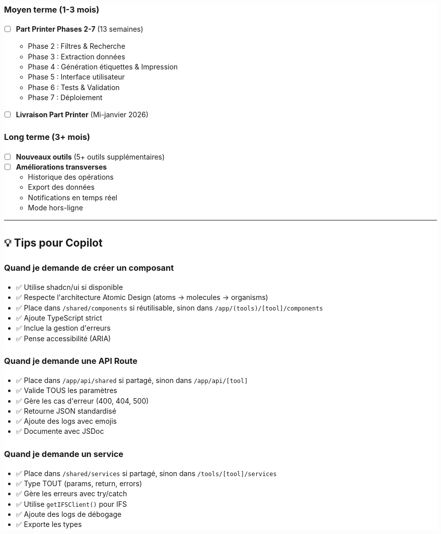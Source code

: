 ### Moyen terme (1-3 mois)

- [ ] **Part Printer Phases 2-7** (13 semaines)
   - Phase 2 : Filtres & Recherche
   - Phase 3 : Extraction données
   - Phase 4 : Génération étiquettes & Impression
   - Phase 5 : Interface utilisateur
   - Phase 6 : Tests & Validation
   - Phase 7 : Déploiement

- [ ] **Livraison Part Printer** (Mi-janvier 2026)

### Long terme (3+ mois)

- [ ] **Nouveaux outils** (5+ outils supplémentaires)
- [ ] **Améliorations transverses**
   - Historique des opérations
   - Export des données
   - Notifications en temps réel
   - Mode hors-ligne

---

## 💡 Tips pour Copilot

### Quand je demande de créer un composant

- ✅ Utilise shadcn/ui si disponible
- ✅ Respecte l'architecture Atomic Design (atoms → molecules → organisms)
- ✅ Place dans `/shared/components` si réutilisable, sinon dans `/app/(tools)/[tool]/components`
- ✅ Ajoute TypeScript strict
- ✅ Inclue la gestion d'erreurs
- ✅ Pense accessibilité (ARIA)

### Quand je demande une API Route

- ✅ Place dans `/app/api/shared` si partagé, sinon dans `/app/api/[tool]`
- ✅ Valide TOUS les paramètres
- ✅ Gère les cas d'erreur (400, 404, 500)
- ✅ Retourne JSON standardisé
- ✅ Ajoute des logs avec emojis
- ✅ Documente avec JSDoc

### Quand je demande un service

- ✅ Place dans `/shared/services` si partagé, sinon dans `/tools/[tool]/services`
- ✅ Type TOUT (params, return, errors)
- ✅ Gère les erreurs avec try/catch
- ✅ Utilise `getIFSClient()` pour IFS
- ✅ Ajoute des logs de débogage
- ✅ Exporte les types
